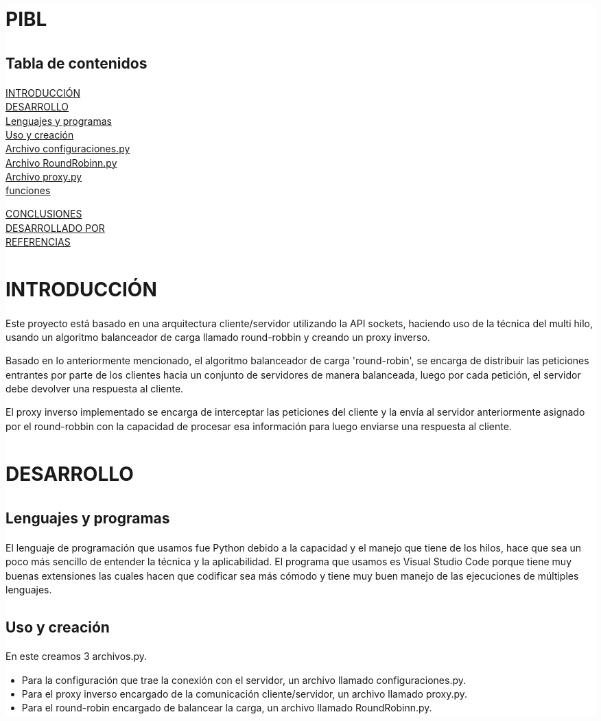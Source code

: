# PIBL

## Tabla de contenidos
[INTRODUCCIÓN](#INTRODUCCIÓN)  
[DESARROLLO](#DESARROLLO)      
[Lenguajes y programas](#Lenguajes-y-programas)       
[Uso y creación](#Uso-y-creación)   
[Archivo configuraciones.py](#Archivo-configuraciones)     
[Archivo RoundRobinn.py](#Archivo-RoundRobinn)  
[Archivo proxy.py](#Archivo-proxy)       
[funciones](#funciones)

[CONCLUSIONES](#CONCLUSIONES)   
[DESARROLLADO POR](#DESARROLLADO-POR)  
[REFERENCIAS](#REFERENCIAS) 

# INTRODUCCIÓN

Este proyecto está basado en una arquitectura cliente/servidor utilizando la API sockets, haciendo uso de la técnica del multi hilo, usando un algoritmo balanceador de carga llamado round-robbin y creando un proxy inverso.

Basado en lo anteriormente mencionado, el algoritmo balanceador de
carga 'round-robin', se encarga de distribuir las peticiones entrantes por parte de los clientes hacia un conjunto de servidores de manera balanceada, luego por cada petición, el servidor debe devolver una respuesta al cliente.

El proxy inverso implementado se encarga de interceptar las peticiones del cliente y la envía al servidor anteriormente asignado por el round-robbin con la capacidad de procesar esa información para luego enviarse una respuesta al cliente.

# DESARROLLO

## Lenguajes y programas

El lenguaje de programación que usamos fue Python debido a la capacidad y el manejo que tiene de los hilos, hace que sea un poco más sencillo de entender la técnica y la aplicabilidad.
El programa que usamos es Visual Studio Code porque tiene muy buenas extensiones las cuales hacen que codificar sea más cómodo y tiene muy buen manejo de las ejecuciones de múltiples lenguajes.


## Uso y creación

En este creamos 3 archivos.py.

- Para la configuración que trae la conexión con el servidor, un archivo llamado configuraciones.py.
- Para el proxy inverso encargado de la comunicación cliente/servidor, un archivo llamado proxy.py.
- Para el round-robin encargado de balancear la carga, un archivo llamado RoundRobinn.py.
